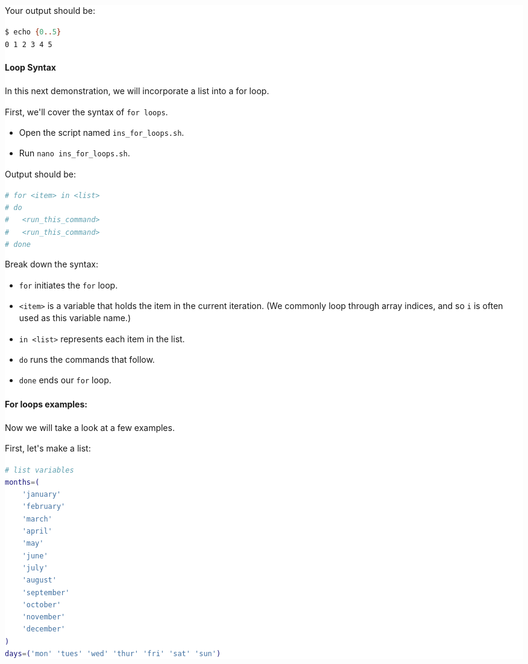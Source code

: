 Your output should be:

```bash
$ echo {0..5}
0 1 2 3 4 5
```

#### Loop Syntax

In this next demonstration, we will incorporate a list into a for loop.

First, we'll cover the syntax of `for loops`.

- Open the script named `ins_for_loops.sh`.

- Run `nano ins_for_loops.sh`.

Output should be:

```bash
# for <item> in <list>
# do
#   <run_this_command>
#   <run_this_command>
# done
```

Break down the syntax:

- `for` initiates the `for` loop.

- `<item>` is a variable that holds the item in the current iteration. (We commonly loop through array indices, and so `i` is often used as this variable name.) 

- `in <list>` represents each item in the list.

- `do` runs the commands that follow.

- `done` ends our `for` loop.

#### For loops examples:

Now we will take a look at a few examples.

First, let's make a list:

```bash
# list variables
months=(
    'january'
    'february'
    'march'
    'april'
    'may'
    'june'
    'july'
    'august'
    'september'
    'october'
    'november'
    'december'
)
days=('mon' 'tues' 'wed' 'thur' 'fri' 'sat' 'sun')
```
